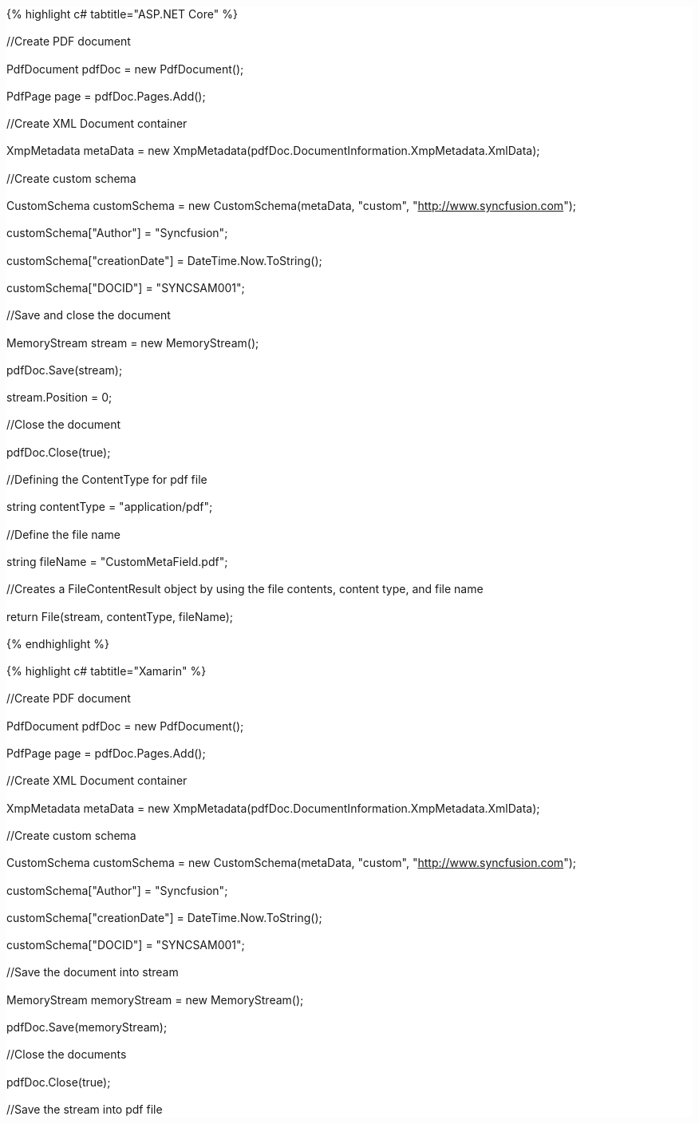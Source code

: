 {% highlight c# tabtitle="ASP.NET Core" %}

//Create PDF document

PdfDocument pdfDoc = new PdfDocument();

PdfPage page = pdfDoc.Pages.Add();

//Create XML Document container

XmpMetadata metaData = new XmpMetadata(pdfDoc.DocumentInformation.XmpMetadata.XmlData);

//Create custom schema

CustomSchema customSchema = new CustomSchema(metaData, "custom", "http://www.syncfusion.com");

customSchema["Author"] = "Syncfusion";

customSchema["creationDate"] = DateTime.Now.ToString();

customSchema["DOCID"] = "SYNCSAM001";

//Save and close the document

MemoryStream stream = new MemoryStream();

pdfDoc.Save(stream);

stream.Position = 0;

//Close the document

pdfDoc.Close(true);

//Defining the ContentType for pdf file

string contentType = "application/pdf";

//Define the file name

string fileName = "CustomMetaField.pdf";

//Creates a FileContentResult object by using the file contents, content type, and file name

return File(stream, contentType, fileName);

{% endhighlight %}

{% highlight c# tabtitle="Xamarin" %}

//Create PDF document

PdfDocument pdfDoc = new PdfDocument();

PdfPage page = pdfDoc.Pages.Add();

//Create XML Document container

XmpMetadata metaData = new XmpMetadata(pdfDoc.DocumentInformation.XmpMetadata.XmlData);

//Create custom schema

CustomSchema customSchema = new CustomSchema(metaData, "custom", "http://www.syncfusion.com");

customSchema["Author"] = "Syncfusion";

customSchema["creationDate"] = DateTime.Now.ToString();

customSchema["DOCID"] = "SYNCSAM001";

//Save the document into stream

MemoryStream memoryStream = new MemoryStream();

pdfDoc.Save(memoryStream);

//Close the documents

pdfDoc.Close(true);

//Save the stream into pdf file
